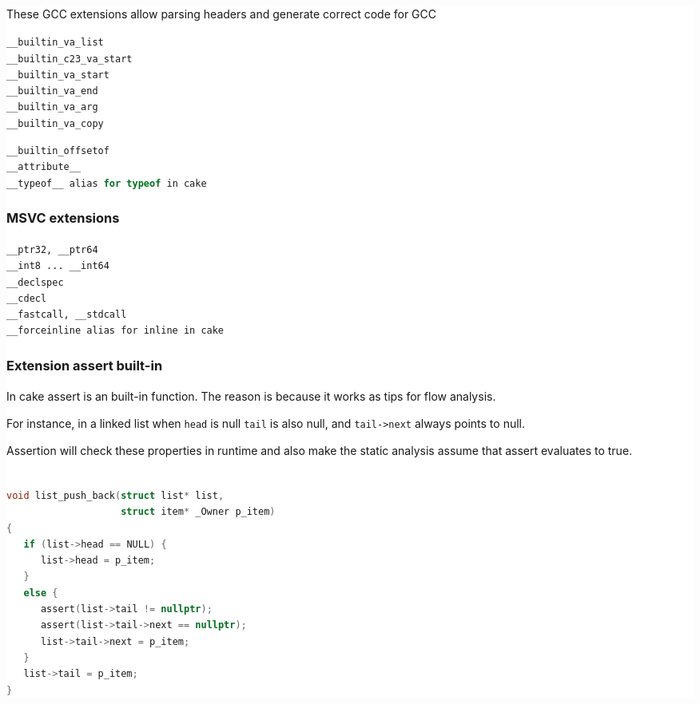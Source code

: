 These GCC extensions allow parsing headers and generate correct code for GCC 

```
__builtin_va_list
__builtin_c23_va_start
__builtin_va_start
__builtin_va_end
__builtin_va_arg
__builtin_va_copy
```

```c
__builtin_offsetof
__attribute__
__typeof__ alias for typeof in cake
```


### MSVC extensions

```
__ptr32, __ptr64
__int8 ... __int64
__declspec
__cdecl
__fastcall, __stdcall
__forceinline alias for inline in cake

```

### Extension assert built-in

In cake assert is an built-in function.
The reason is because it works as tips for flow analysis.

For instance, in a linked list when `head` is null `tail` is also null,
and `tail->next` always points to null.

Assertion will check these properties in runtime and also make 
the static analysis assume that assert evaluates to true.

```c

void list_push_back(struct list* list,
                    struct item* _Owner p_item)
{
   if (list->head == NULL) {
      list->head = p_item;
   }
   else {
      assert(list->tail != nullptr);
      assert(list->tail->next == nullptr);
      list->tail->next = p_item;
   }
   list->tail = p_item;
}
```
